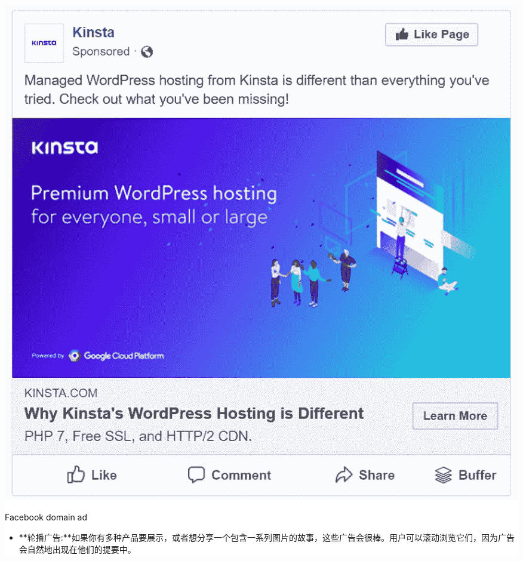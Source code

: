 ![Facebook domain ad](img/4d33156328a74c1753ae6da6dc9062b7.png)

Facebook domain ad



*   **轮播广告:**如果你有多种产品要展示，或者想分享一个包含一系列图片的故事，这些广告会很棒。用户可以滚动浏览它们，因为广告会自然地出现在他们的提要中。

